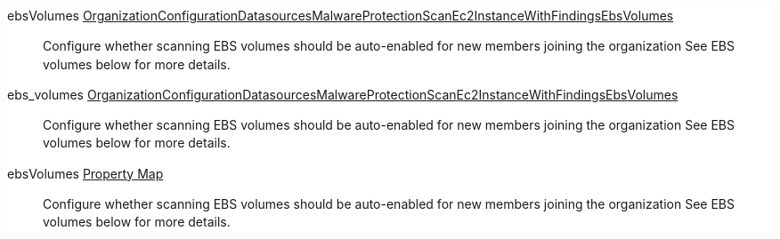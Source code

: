 </pulumi-choosable>
</div>

<div>
<pulumi-choosable type="language" values="javascript,typescript">
<dl class="resources-properties"><dt class="property-required"
            title="Required">
        <span id="ebsvolumes_nodejs">
<a data-swiftype-name="resource-property" data-swiftype-type="text" href="#ebsvolumes_nodejs" style="color: inherit; text-decoration: inherit;">ebs<wbr>Volumes</a>
</span>
        <span class="property-indicator"></span>
        <span class="property-type"><a href="#organizationconfigurationdatasourcesmalwareprotectionscanec2instancewithfindingsebsvolumes">Organization<wbr>Configuration<wbr>Datasources<wbr>Malware<wbr>Protection<wbr>Scan<wbr>Ec2Instance<wbr>With<wbr>Findings<wbr>Ebs<wbr>Volumes</a></span>
    </dt>
    <dd><p>Configure whether scanning EBS volumes should be auto-enabled for new members joining the organization
See EBS volumes below for more details.</p>
</dd></dl>
</pulumi-choosable>
</div>

<div>
<pulumi-choosable type="language" values="python">
<dl class="resources-properties"><dt class="property-required"
            title="Required">
        <span id="ebs_volumes_python">
<a data-swiftype-name="resource-property" data-swiftype-type="text" href="#ebs_volumes_python" style="color: inherit; text-decoration: inherit;">ebs_<wbr>volumes</a>
</span>
        <span class="property-indicator"></span>
        <span class="property-type"><a href="#organizationconfigurationdatasourcesmalwareprotectionscanec2instancewithfindingsebsvolumes">Organization<wbr>Configuration<wbr>Datasources<wbr>Malware<wbr>Protection<wbr>Scan<wbr>Ec2Instance<wbr>With<wbr>Findings<wbr>Ebs<wbr>Volumes</a></span>
    </dt>
    <dd><p>Configure whether scanning EBS volumes should be auto-enabled for new members joining the organization
See EBS volumes below for more details.</p>
</dd></dl>
</pulumi-choosable>
</div>

<div>
<pulumi-choosable type="language" values="yaml">
<dl class="resources-properties"><dt class="property-required"
            title="Required">
        <span id="ebsvolumes_yaml">
<a data-swiftype-name="resource-property" data-swiftype-type="text" href="#ebsvolumes_yaml" style="color: inherit; text-decoration: inherit;">ebs<wbr>Volumes</a>
</span>
        <span class="property-indicator"></span>
        <span class="property-type"><a href="#organizationconfigurationdatasourcesmalwareprotectionscanec2instancewithfindingsebsvolumes">Property Map</a></span>
    </dt>
    <dd><p>Configure whether scanning EBS volumes should be auto-enabled for new members joining the organization
See EBS volumes below for more details.</p>
</dd></dl>
</pulumi-choosable>
</div>
